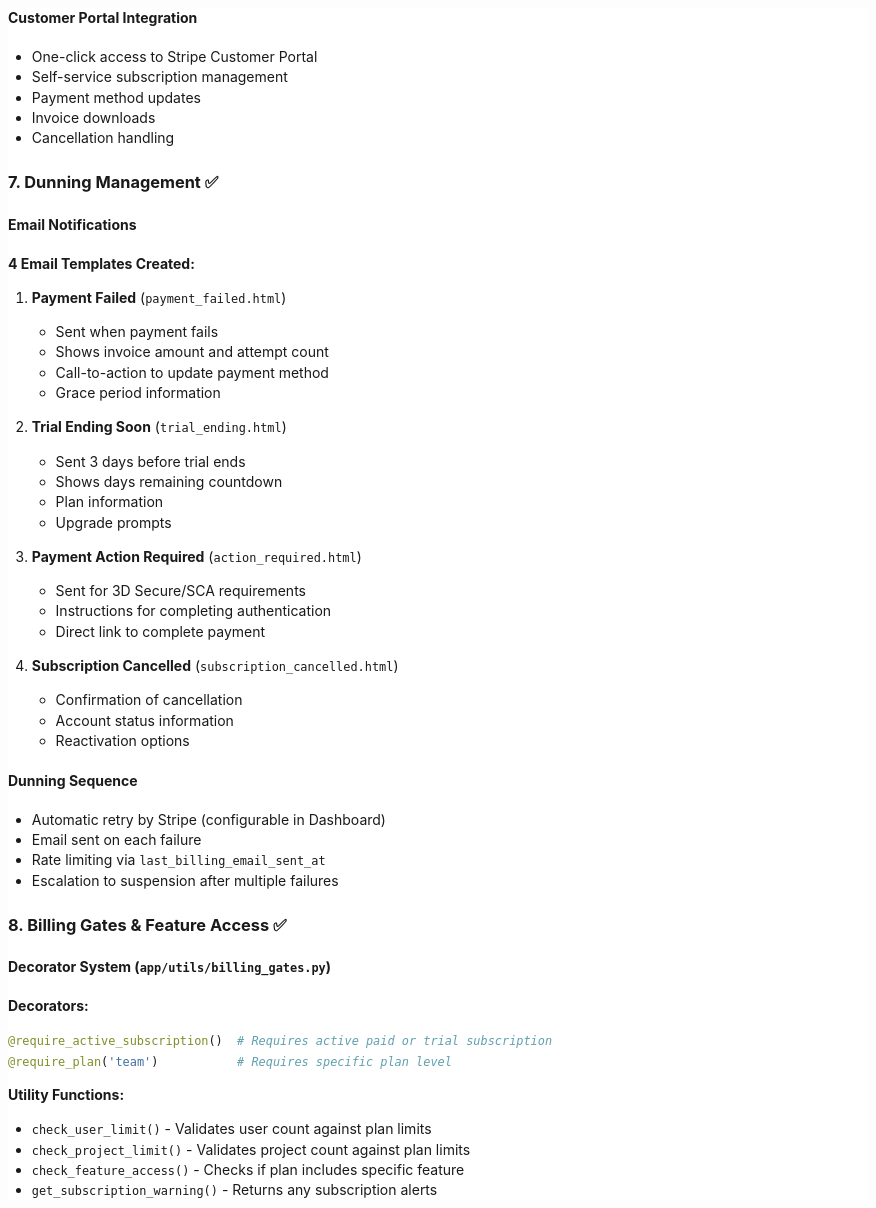 #### Customer Portal Integration
- One-click access to Stripe Customer Portal
- Self-service subscription management
- Payment method updates
- Invoice downloads
- Cancellation handling

### 7. Dunning Management ✅

#### Email Notifications

**4 Email Templates Created:**

1. **Payment Failed** (`payment_failed.html`)
   - Sent when payment fails
   - Shows invoice amount and attempt count
   - Call-to-action to update payment method
   - Grace period information

2. **Trial Ending Soon** (`trial_ending.html`)
   - Sent 3 days before trial ends
   - Shows days remaining countdown
   - Plan information
   - Upgrade prompts

3. **Payment Action Required** (`action_required.html`)
   - Sent for 3D Secure/SCA requirements
   - Instructions for completing authentication
   - Direct link to complete payment

4. **Subscription Cancelled** (`subscription_cancelled.html`)
   - Confirmation of cancellation
   - Account status information
   - Reactivation options

#### Dunning Sequence
- Automatic retry by Stripe (configurable in Dashboard)
- Email sent on each failure
- Rate limiting via `last_billing_email_sent_at`
- Escalation to suspension after multiple failures

### 8. Billing Gates & Feature Access ✅

#### Decorator System (`app/utils/billing_gates.py`)

**Decorators:**

```python
@require_active_subscription()  # Requires active paid or trial subscription
@require_plan('team')           # Requires specific plan level
```

**Utility Functions:**
- `check_user_limit()` - Validates user count against plan limits
- `check_project_limit()` - Validates project count against plan limits
- `check_feature_access()` - Checks if plan includes specific feature
- `get_subscription_warning()` - Returns any subscription alerts

